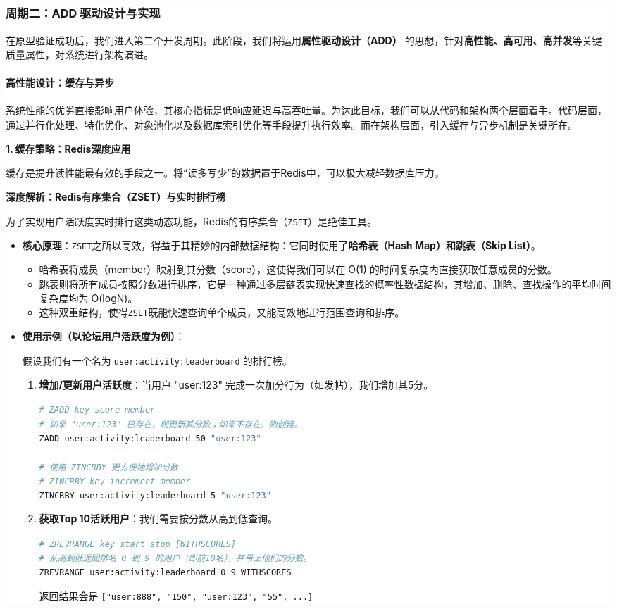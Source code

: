### 周期二：ADD 驱动设计与实现

在原型验证成功后，我们进入第二个开发周期。此阶段，我们将运用**属性驱动设计（ADD）** 的思想，针对**高性能、高可用、高并发**等关键质量属性，对系统进行架构演进。

#### 高性能设计：缓存与异步

系统性能的优劣直接影响用户体验，其核心指标是低响应延迟与高吞吐量。为达此目标，我们可以从代码和架构两个层面着手。代码层面，通过并行化处理、特化优化、对象池化以及数据库索引优化等手段提升执行效率。而在架构层面，引入缓存与异步机制是关键所在。

**1. 缓存策略：Redis深度应用**

缓存是提升读性能最有效的手段之一。将“读多写少”的数据置于Redis中，可以极大减轻数据库压力。

**深度解析：Redis有序集合（ZSET）与实时排行榜**

为了实现用户活跃度实时排行这类动态功能，Redis的有序集合（`ZSET`）是绝佳工具。

- **核心原理**：`ZSET`之所以高效，得益于其精妙的内部数据结构：它同时使用了**哈希表（Hash Map）和跳表（Skip List）**。

  - 哈希表将成员（member）映射到其分数（score），这使得我们可以在 O(1) 的时间复杂度内直接获取任意成员的分数。
  - 跳表则将所有成员按照分数进行排序，它是一种通过多层链表实现快速查找的概率性数据结构，其增加、删除、查找操作的平均时间复杂度均为 O(logN)。
  - 这种双重结构，使得`ZSET`既能快速查询单个成员，又能高效地进行范围查询和排序。

- **使用示例（以论坛用户活跃度为例）**：

  假设我们有一个名为 `user:activity:leaderboard` 的排行榜。

  1. **增加/更新用户活跃度**：当用户 "user:123" 完成一次加分行为（如发帖），我们增加其5分。

     ```bash
     # ZADD key score member
     # 如果 "user:123" 已存在，则更新其分数；如果不存在，则创建。
     ZADD user:activity:leaderboard 50 "user:123"
     
     # 使用 ZINCRBY 更方便地增加分数
     # ZINCRBY key increment member
     ZINCRBY user:activity:leaderboard 5 "user:123"
     ```

  2. **获取Top 10活跃用户**：我们需要按分数从高到低查询。

     ```bash
     # ZREVRANGE key start stop [WITHSCORES]
     # 从高到低返回排名 0 到 9 的用户（即前10名），并带上他们的分数。
     ZREVRANGE user:activity:leaderboard 0 9 WITHSCORES
     ```

     返回结果会是 `["user:888", "150", "user:123", "55", ...]`
